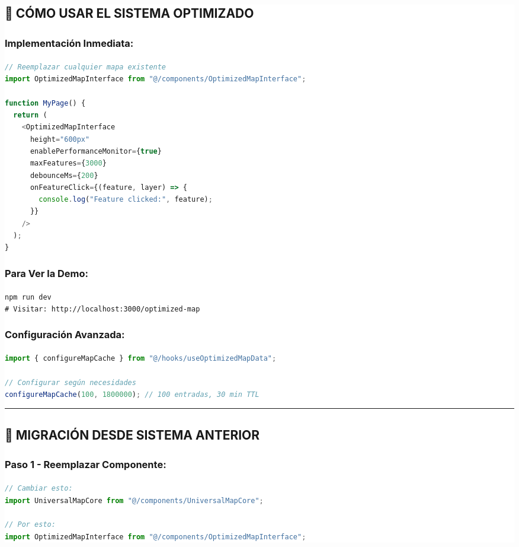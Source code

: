 
## 🎯 CÓMO USAR EL SISTEMA OPTIMIZADO

### **Implementación Inmediata:**

```typescript
// Reemplazar cualquier mapa existente
import OptimizedMapInterface from "@/components/OptimizedMapInterface";

function MyPage() {
  return (
    <OptimizedMapInterface
      height="600px"
      enablePerformanceMonitor={true}
      maxFeatures={3000}
      debounceMs={200}
      onFeatureClick={(feature, layer) => {
        console.log("Feature clicked:", feature);
      }}
    />
  );
}
```

### **Para Ver la Demo:**

```
npm run dev
# Visitar: http://localhost:3000/optimized-map
```

### **Configuración Avanzada:**

```typescript
import { configureMapCache } from "@/hooks/useOptimizedMapData";

// Configurar según necesidades
configureMapCache(100, 1800000); // 100 entradas, 30 min TTL
```

---

## 🔄 MIGRACIÓN DESDE SISTEMA ANTERIOR

### **Paso 1 - Reemplazar Componente:**

```typescript
// Cambiar esto:
import UniversalMapCore from "@/components/UniversalMapCore";

// Por esto:
import OptimizedMapInterface from "@/components/OptimizedMapInterface";
```
